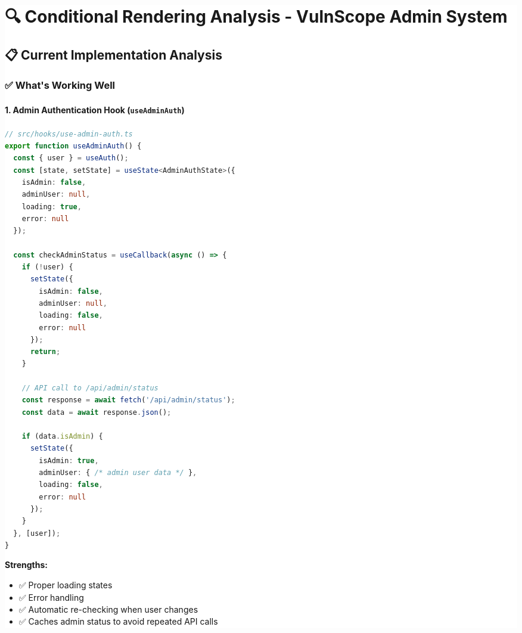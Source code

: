 # 🔍 Conditional Rendering Analysis - VulnScope Admin System

## 📋 Current Implementation Analysis

### ✅ **What's Working Well**

#### 1. **Admin Authentication Hook (`useAdminAuth`)**
```typescript
// src/hooks/use-admin-auth.ts
export function useAdminAuth() {
  const { user } = useAuth();
  const [state, setState] = useState<AdminAuthState>({
    isAdmin: false,
    adminUser: null,
    loading: true,
    error: null
  });

  const checkAdminStatus = useCallback(async () => {
    if (!user) {
      setState({
        isAdmin: false,
        adminUser: null,
        loading: false,
        error: null
      });
      return;
    }

    // API call to /api/admin/status
    const response = await fetch('/api/admin/status');
    const data = await response.json();
    
    if (data.isAdmin) {
      setState({
        isAdmin: true,
        adminUser: { /* admin user data */ },
        loading: false,
        error: null
      });
    }
  }, [user]);
}
```

**Strengths:**
- ✅ Proper loading states
- ✅ Error handling
- ✅ Automatic re-checking when user changes
- ✅ Caches admin status to avoid repeated API calls
